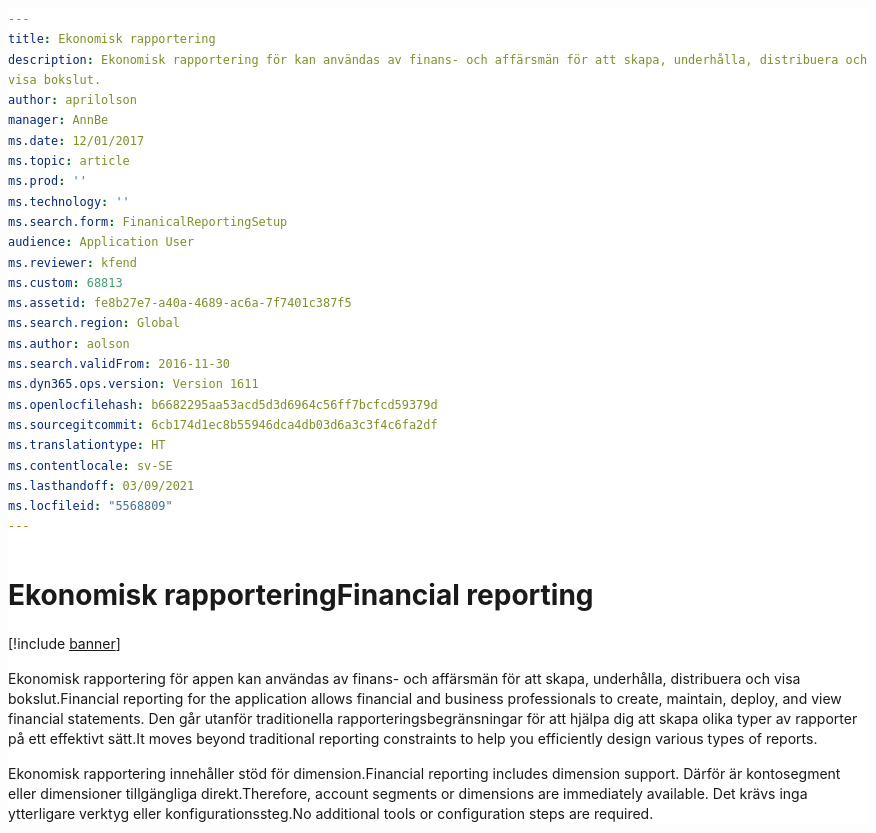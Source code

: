 ```yaml
---
title: Ekonomisk rapportering
description: Ekonomisk rapportering för kan användas av finans- och affärsmän för att skapa, underhålla, distribuera och visa bokslut.
author: aprilolson
manager: AnnBe
ms.date: 12/01/2017
ms.topic: article
ms.prod: ''
ms.technology: ''
ms.search.form: FinanicalReportingSetup
audience: Application User
ms.reviewer: kfend
ms.custom: 68813
ms.assetid: fe8b27e7-a40a-4689-ac6a-7f7401c387f5
ms.search.region: Global
ms.author: aolson
ms.search.validFrom: 2016-11-30
ms.dyn365.ops.version: Version 1611
ms.openlocfilehash: b6682295aa53acd5d3d6964c56ff7bcfcd59379d
ms.sourcegitcommit: 6cb174d1ec8b55946dca4db03d6a3c3f4c6fa2df
ms.translationtype: HT
ms.contentlocale: sv-SE
ms.lasthandoff: 03/09/2021
ms.locfileid: "5568809"
---
```

# <a name="financial-reporting"></a><span data-ttu-id="219eb-103">Ekonomisk rapportering</span><span class="sxs-lookup"><span data-stu-id="219eb-103">Financial reporting</span></span>

[!include [banner](../includes/banner.md)]

<span data-ttu-id="219eb-104">Ekonomisk rapportering för appen kan användas av finans- och affärsmän för att skapa, underhålla, distribuera och visa bokslut.</span><span class="sxs-lookup"><span data-stu-id="219eb-104">Financial reporting for the application allows financial and business professionals to create, maintain, deploy, and view financial statements.</span></span> <span data-ttu-id="219eb-105">Den går utanför traditionella rapporteringsbegränsningar för att hjälpa dig att skapa olika typer av rapporter på ett effektivt sätt.</span><span class="sxs-lookup"><span data-stu-id="219eb-105">It moves beyond traditional reporting constraints to help you efficiently design various types of reports.</span></span>

<span data-ttu-id="219eb-106">Ekonomisk rapportering innehåller stöd för dimension.</span><span class="sxs-lookup"><span data-stu-id="219eb-106">Financial reporting includes dimension support.</span></span> <span data-ttu-id="219eb-107">Därför är kontosegment eller dimensioner tillgängliga direkt.</span><span class="sxs-lookup"><span data-stu-id="219eb-107">Therefore, account segments or dimensions are immediately available.</span></span> <span data-ttu-id="219eb-108">Det krävs inga ytterligare verktyg eller konfigurationssteg.</span><span class="sxs-lookup"><span data-stu-id="219eb-108">No additional tools or configuration steps are required.</span></span>
